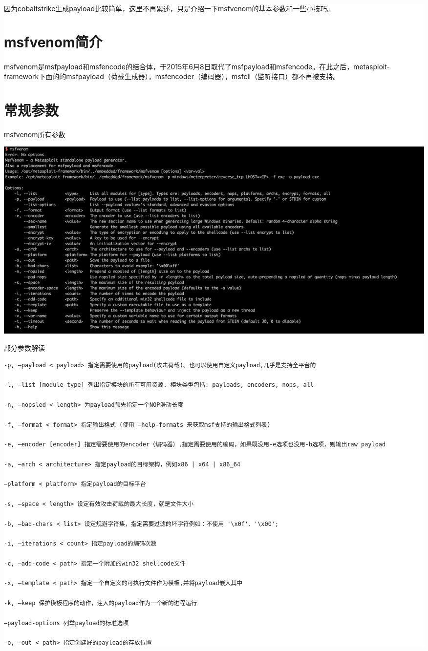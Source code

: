 因为cobaltstrike生成payload比较简单，这里不再累述，只是介绍一下msfvenom的基本参数和一些小技巧。

# msfvenom简介

msfvenom是msfpayload和msfencode的结合体，于2015年6月8日取代了msfpayload和msfencode。在此之后，metasploit-framework下面的的msfpayload（荷载生成器），msfencoder（编码器），msfcli（监听接口）都不再被支持。

# 常规参数

msfvenom所有参数

<img src=images/02/image(1).png>

部分参数解读
```
-p, –payload < payload> 指定需要使用的payload(攻击荷载)。也可以使用自定义payload,几乎是支持全平台的

-l, –list [module_type] 列出指定模块的所有可用资源. 模块类型包括: payloads, encoders, nops, all

-n, –nopsled < length> 为payload预先指定一个NOP滑动长度

-f, –format < format> 指定输出格式 (使用 –help-formats 来获取msf支持的输出格式列表)

-e, –encoder [encoder] 指定需要使用的encoder（编码器）,指定需要使用的编码，如果既没用-e选项也没用-b选项，则输出raw payload

-a, –arch < architecture> 指定payload的目标架构，例如x86 | x64 | x86_64

–platform < platform> 指定payload的目标平台

-s, –space < length> 设定有效攻击荷载的最大长度，就是文件大小

-b, –bad-chars < list> 设定规避字符集，指定需要过滤的坏字符例如：不使用 '\x0f'、'\x00';

-i, –iterations < count> 指定payload的编码次数

-c, –add-code < path> 指定一个附加的win32 shellcode文件

-x, –template < path> 指定一个自定义的可执行文件作为模板,并将payload嵌入其中

-k, –keep 保护模板程序的动作，注入的payload作为一个新的进程运行

–payload-options 列举payload的标准选项

-o, –out < path> 指定创建好的payload的存放位置
```